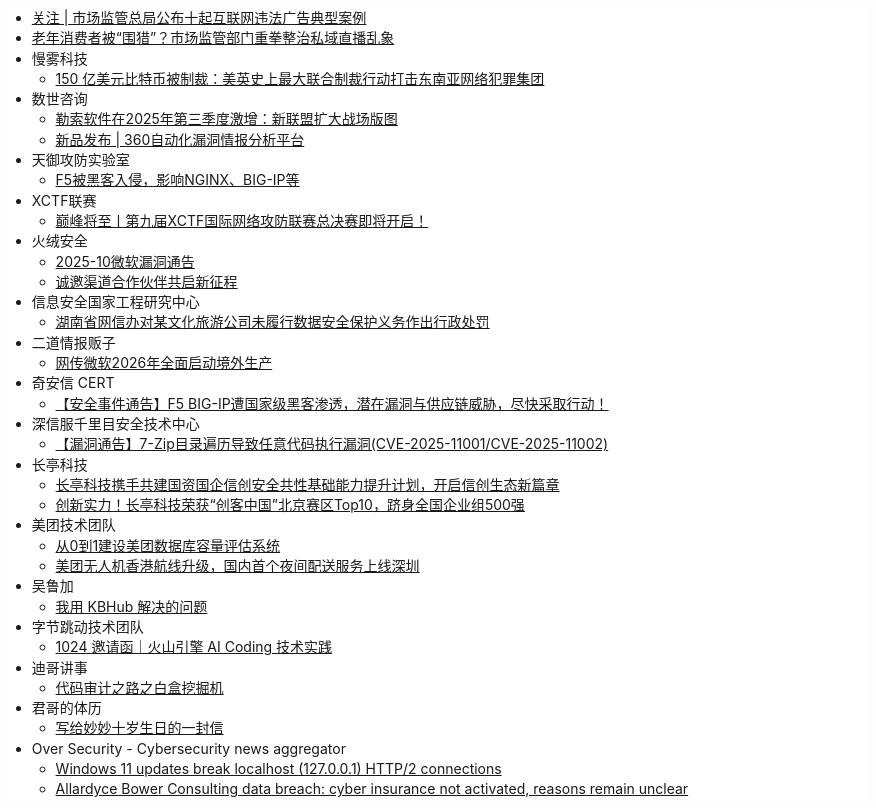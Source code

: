   - [关注 | 市场监管总局公布十起互联网违法广告典型案例](https://mp.weixin.qq.com/s?__biz=MzA5MzE5MDAzOA==&mid=2664251046&idx=4&sn=6e67db406910859f5c6394b902ecb24c)
  - [老年消费者被“围猎”？市场监管部门重拳整治私域直播乱象](https://mp.weixin.qq.com/s?__biz=MzA5MzE5MDAzOA==&mid=2664251046&idx=5&sn=20dec5ee396ab694fe3d11ce1828ab2c)
- 慢雾科技
  - [150 亿美元比特币被制裁：美英史上最大联合制裁行动打击东南亚网络犯罪集团](https://mp.weixin.qq.com/s?__biz=MzU4ODQ3NTM2OA==&mid=2247503509&idx=1&sn=9412f5f35dde4df12223d655099ce4b4)
- 数世咨询
  - [勒索软件在2025年第三季度激增：新联盟扩大战场版图](https://mp.weixin.qq.com/s?__biz=MzkxNzA3MTgyNg==&mid=2247540513&idx=1&sn=c2632767b980bd96e9920afa6d7db9dd)
  - [新品发布 | 360自动化漏洞情报分析平台](https://mp.weixin.qq.com/s?__biz=MzkxNzA3MTgyNg==&mid=2247540513&idx=2&sn=beb254193a9e6f79e11bfeca215634ca)
- 天御攻防实验室
  - [F5被黑客入侵，影响NGINX、BIG-IP等](https://mp.weixin.qq.com/s?__biz=MzU0MzgyMzM2Nw==&mid=2247486543&idx=1&sn=6265118127c495ee357c9bd6acf5f0f4)
- XCTF联赛
  - [巅峰将至丨第九届XCTF国际网络攻防联赛总决赛即将开启！](https://mp.weixin.qq.com/s?__biz=MjM5NDU3MjExNw==&mid=2247515823&idx=1&sn=714ee406cb2330aa067d608a1434b49f)
- 火绒安全
  - [2025-10微软漏洞通告](https://mp.weixin.qq.com/s?__biz=MzI3NjYzMDM1Mg==&mid=2247526961&idx=1&sn=e833f275ba9f887905c41f7879bffa14)
  - [诚邀渠道合作伙伴共启新征程](https://mp.weixin.qq.com/s?__biz=MzI3NjYzMDM1Mg==&mid=2247526961&idx=2&sn=f925fd3e27f9f323a625fee10d42d1cb)
- 信息安全国家工程研究中心
  - [湖南省网信办对某文化旅游公司未履行数据安全保护义务作出行政处罚](https://mp.weixin.qq.com/s?__biz=MzU5OTQ0NzY3Ng==&mid=2247501267&idx=1&sn=cd60f82d378366ed4bab98a2533b8425)
- 二道情报贩子
  - [网传微软2026年全面启动境外生产](https://mp.weixin.qq.com/s?__biz=MzU5NTA3MTk5Ng==&mid=2247489686&idx=1&sn=44c2159315e2836423d8e051c7797f13)
- 奇安信 CERT
  - [【安全事件通告】F5 BIG-IP遭国家级黑客渗透，潜在漏洞与供应链威胁，尽快采取行动！](https://mp.weixin.qq.com/s?__biz=MzU5NDgxODU1MQ==&mid=2247504022&idx=1&sn=35a247360c1cb6cb718f56ef12b7e9c4)
- 深信服千里目安全技术中心
  - [【漏洞通告】7-Zip目录遍历导致任意代码执行漏洞(CVE-2025-11001/CVE-2025-11002)](https://mp.weixin.qq.com/s?__biz=Mzg2NjgzNjA5NQ==&mid=2247524729&idx=1&sn=4a2f3b5389705dc5f5f11d5762abec93)
- 长亭科技
  - [长亭科技携手共建国资国企信创安全共性基础能力提升计划，开启信创生态新篇章](https://mp.weixin.qq.com/s?__biz=MzIwNDA2NDk5OQ==&mid=2651389807&idx=1&sn=ce9869d4b1b6955d376e932e92a004a8)
  - [创新实力！长亭科技荣获“创客中国”北京赛区Top10，跻身全国企业组500强](https://mp.weixin.qq.com/s?__biz=MzIwNDA2NDk5OQ==&mid=2651389807&idx=2&sn=ac55ed81c2d9e8f2465b060980bfb415)
- 美团技术团队
  - [从0到1建设美团数据库容量评估系统](https://mp.weixin.qq.com/s?__biz=MjM5NjQ5MTI5OA==&mid=2651781533&idx=1&sn=71babe1f54b374eabea1f3791261cd83)
  - [美团无人机香港航线升级，国内首个夜间配送服务上线深圳](https://mp.weixin.qq.com/s?__biz=MjM5NjQ5MTI5OA==&mid=2651781533&idx=2&sn=11f9c1eecbdef040fc9d4c6eaadef92c)
- 吴鲁加
  - [我用 KBHub 解决的问题](https://mp.weixin.qq.com/s?__biz=Mzg5NDY4ODM1MA==&mid=2247485764&idx=1&sn=67b14e24b3c264bf25a97d4731976f3f)
- 字节跳动技术团队
  - [1024 邀请函｜火山引擎 AI Coding 技术实践](https://mp.weixin.qq.com/s?__biz=MzI1MzYzMjE0MQ==&mid=2247516919&idx=1&sn=c88d056b6bc32b4e0f924864792baaa8)
- 迪哥讲事
  - [代码审计之路之白盒挖掘机](https://mp.weixin.qq.com/s?__biz=MzIzMTIzNTM0MA==&mid=2247498419&idx=1&sn=239360f5187e0b6f423b88fff1d06879)
- 君哥的体历
  - [写给妙妙十岁生日的一封信](https://mp.weixin.qq.com/s?__biz=MzI2MjQ1NTA4MA==&mid=2247492241&idx=1&sn=b3f288757193f82c5f09beb3388245e0)
- Over Security - Cybersecurity news aggregator
  - [Windows 11 updates break localhost (127.0.0.1) HTTP/2 connections](https://www.bleepingcomputer.com/news/microsoft/windows-11-updates-break-localhost-127001-http-2-connections/)
  - [Allardyce Bower Consulting data breach: cyber insurance not activated, reasons remain unclear](https://www.suspectfile.com/allardyce-bower-consulting-data-breach-cyber-insurance-not-activated-reasons-remain-unclear/)